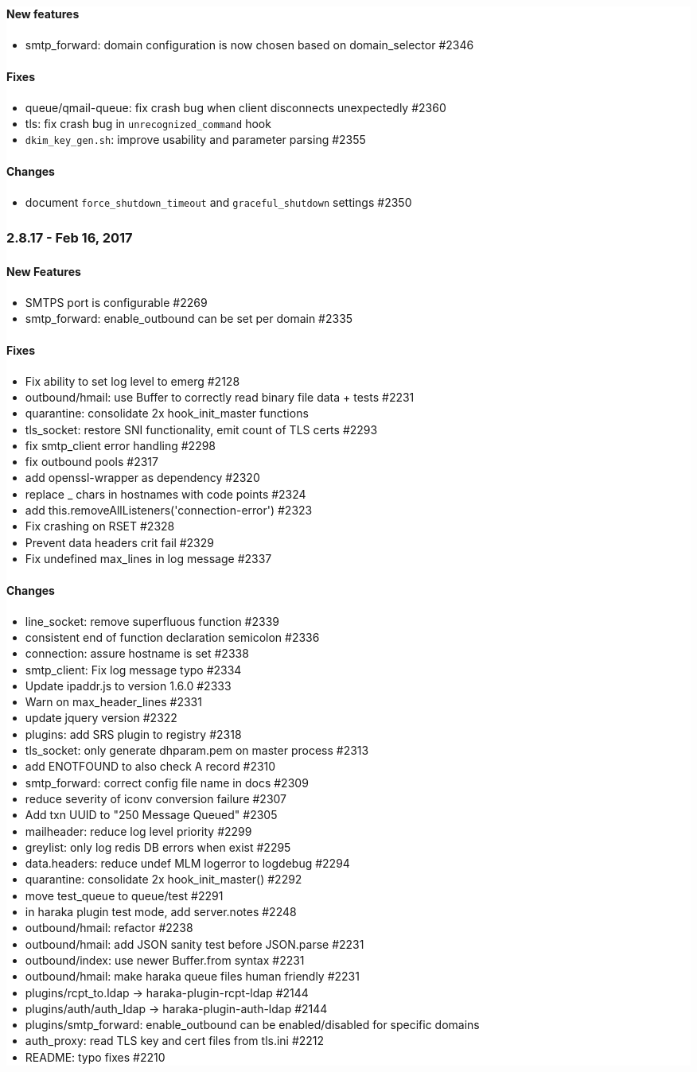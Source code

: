 #### New features

- smtp_forward: domain configuration is now chosen based on domain_selector #2346

#### Fixes

- queue/qmail-queue: fix crash bug when client disconnects unexpectedly #2360
- tls: fix crash bug in `unrecognized_command` hook
- `dkim_key_gen.sh`: improve usability and parameter parsing #2355

#### Changes

- document `force_shutdown_timeout` and `graceful_shutdown` settings #2350

### 2.8.17 - Feb 16, 2017

#### New Features

- SMTPS port is configurable #2269
- smtp_forward: enable_outbound can be set per domain #2335

#### Fixes

- Fix ability to set log level to emerg #2128
- outbound/hmail: use Buffer to correctly read binary file data + tests #2231
- quarantine: consolidate 2x hook_init_master functions
- tls_socket: restore SNI functionality, emit count of TLS certs #2293
- fix smtp_client error handling #2298
- fix outbound pools #2317
- add openssl-wrapper as dependency #2320
- replace \_ chars in hostnames with code points #2324
- add this.removeAllListeners('connection-error') #2323
- Fix crashing on RSET #2328
- Prevent data headers crit fail #2329
- Fix undefined max_lines in log message #2337

#### Changes

- line_socket: remove superfluous function #2339
- consistent end of function declaration semicolon #2336
- connection: assure hostname is set #2338
- smtp_client: Fix log message typo #2334
- Update ipaddr.js to version 1.6.0 #2333
- Warn on max_header_lines #2331
- update jquery version #2322
- plugins: add SRS plugin to registry #2318
- tls_socket: only generate dhparam.pem on master process #2313
- add ENOTFOUND to also check A record #2310
- smtp_forward: correct config file name in docs #2309
- reduce severity of iconv conversion failure #2307
- Add txn UUID to "250 Message Queued" #2305
- mailheader: reduce log level priority #2299
- greylist: only log redis DB errors when exist #2295
- data.headers: reduce undef MLM logerror to logdebug #2294
- quarantine: consolidate 2x hook_init_master() #2292
- move test_queue to queue/test #2291
- in haraka plugin test mode, add server.notes #2248
- outbound/hmail: refactor #2238
- outbound/hmail: add JSON sanity test before JSON.parse #2231
- outbound/index: use newer Buffer.from syntax #2231
- outbound/hmail: make haraka queue files human friendly #2231
- plugins/rcpt_to.ldap -> haraka-plugin-rcpt-ldap #2144
- plugins/auth/auth_ldap -> haraka-plugin-auth-ldap #2144
- plugins/smtp_forward: enable_outbound can be enabled/disabled for specific domains
- auth_proxy: read TLS key and cert files from tls.ini #2212
- README: typo fixes #2210